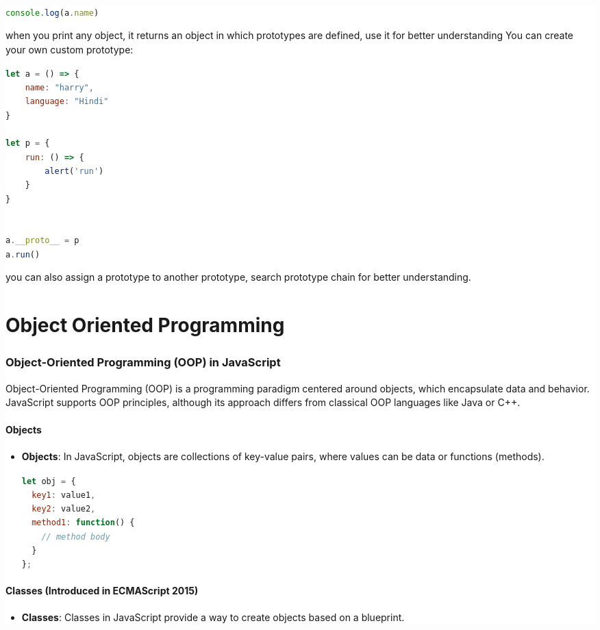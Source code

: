 ```js
console.log(a.name)
```

when you print any object, it returns an object in which prototypes are defined, use it for better understanding
You can create your own custom prototype:

```js
let a = () => {
	name: "harry",
	language: "Hindi"
}

let p = {
	run: () => {
		alert('run')
	}
}


a.__proto__ = p
a.run()
```

you can also assign a prototype to another prototype, search prototype chain for better understanding.

# Object Oriented Programming

### Object-Oriented Programming (OOP) in JavaScript

Object-Oriented Programming (OOP) is a programming paradigm centered around objects, which encapsulate data and behavior. JavaScript supports OOP principles, although its approach differs from classical OOP languages like Java or C++.

#### Objects

- **Objects**: In JavaScript, objects are collections of key-value pairs, where values can be data or functions (methods).

  ```javascript
  let obj = {
    key1: value1,
    key2: value2,
    method1: function() {
      // method body
    }
  };
  ```

#### Classes (Introduced in ECMAScript 2015)

- **Classes**: Classes in JavaScript provide a way to create objects based on a blueprint.
